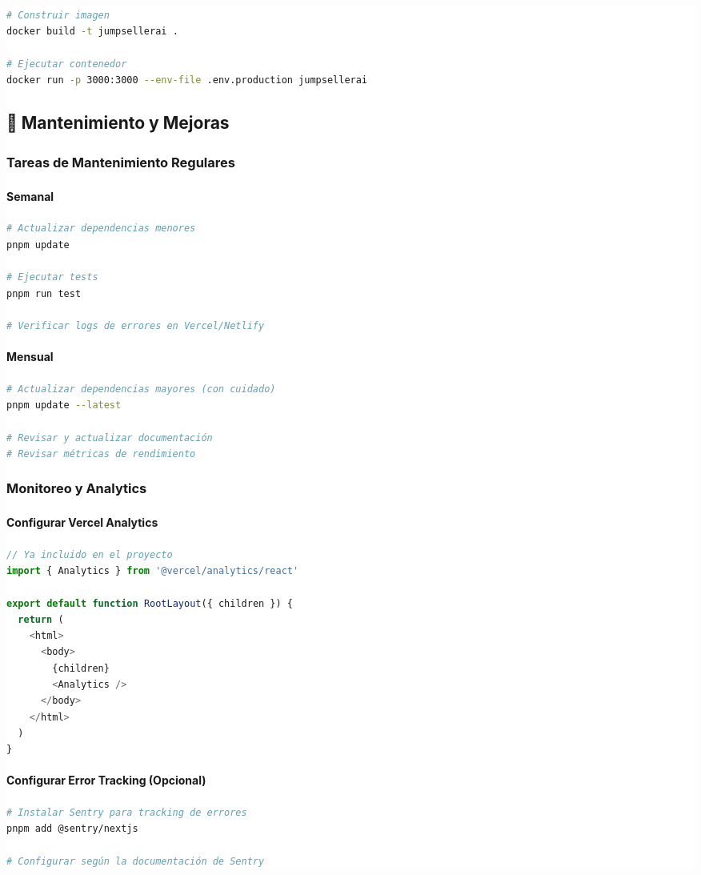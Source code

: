 ```bash
# Construir imagen
docker build -t jumpsellerai .

# Ejecutar contenedor
docker run -p 3000:3000 --env-file .env.production jumpsellerai
```

## 🔧 Mantenimiento y Mejoras

### Tareas de Mantenimiento Regulares

#### Semanal
```bash
# Actualizar dependencias menores
pnpm update

# Ejecutar tests
pnpm run test

# Verificar logs de errores en Vercel/Netlify
```

#### Mensual
```bash
# Actualizar dependencias mayores (con cuidado)
pnpm update --latest

# Revisar y actualizar documentación
# Revisar métricas de rendimiento
```

### Monitoreo y Analytics

#### Configurar Vercel Analytics
```typescript
// Ya incluido en el proyecto
import { Analytics } from '@vercel/analytics/react'

export default function RootLayout({ children }) {
  return (
    <html>
      <body>
        {children}
        <Analytics />
      </body>
    </html>
  )
}
```

#### Configurar Error Tracking (Opcional)
```bash
# Instalar Sentry para tracking de errores
pnpm add @sentry/nextjs

# Configurar según la documentación de Sentry
```
